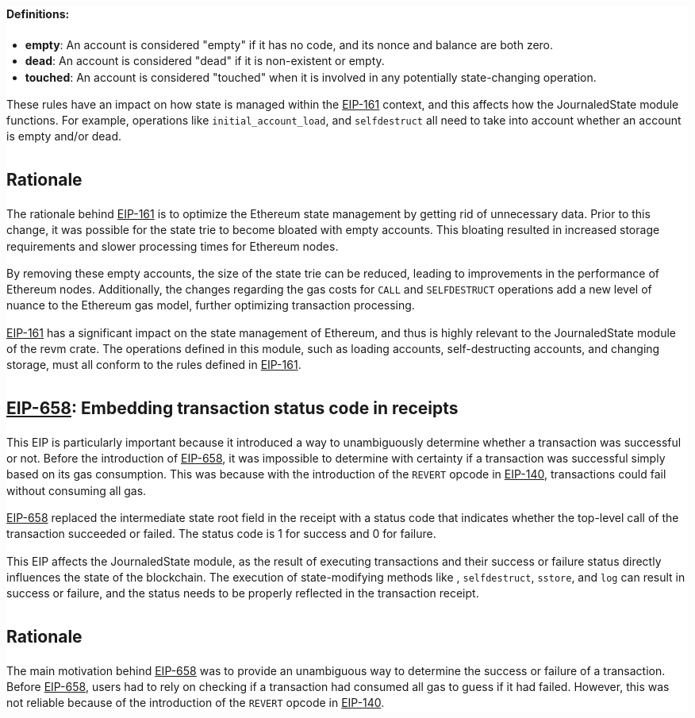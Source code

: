 #### Definitions:
- **empty**: An account is considered "empty" if it has no code, and its nonce and balance are both zero.
- **dead**: An account is considered "dead" if it is non-existent or empty.
- **touched**: An account is considered "touched" when it is involved in any potentially state-changing operation.

These rules have an impact on how state is managed within the [EIP-161](https://eips.ethereum.org/EIPS/eip-161) context, and this affects how the JournaledState module functions.
For example, operations like `initial_account_load`, and `selfdestruct` all need to take into account whether an account is empty and/or dead.

## Rationale

The rationale behind [EIP-161](https://eips.ethereum.org/EIPS/eip-161) is to optimize the Ethereum state management by getting rid of unnecessary data.
Prior to this change, it was possible for the state trie to become bloated with empty accounts.
This bloating resulted in increased storage requirements and slower processing times for Ethereum nodes.

By removing these empty accounts, the size of the state trie can be reduced, leading to improvements in the performance of Ethereum nodes.
Additionally, the changes regarding the gas costs for `CALL` and `SELFDESTRUCT` operations add a new level of nuance to the Ethereum gas model, further optimizing transaction processing.

[EIP-161](https://eips.ethereum.org/EIPS/eip-161) has a significant impact on the state management of Ethereum, and thus is highly relevant to the JournaledState module of the revm crate.
The operations defined in this module, such as loading accounts, self-destructing accounts, and changing storage, must all conform to the rules defined in [EIP-161](https://eips.ethereum.org/EIPS/eip-161).

## [EIP-658](https://eips.ethereum.org/EIPS/eip-658): Embedding transaction status code in receipts

This EIP is particularly important because it introduced a way to unambiguously determine whether a transaction was successful or not. Before the introduction of [EIP-658](https://eips.ethereum.org/EIPS/eip-658), it was impossible to determine with certainty if a transaction was successful simply based on its gas consumption. This was because with the introduction of the `REVERT` opcode in [EIP-140](https://eips.ethereum.org/EIPS/eip-140), transactions could fail without consuming all gas.

[EIP-658](https://eips.ethereum.org/EIPS/eip-658) replaced the intermediate state root field in the receipt with a status code that indicates whether the top-level call of the transaction succeeded or failed. The status code is 1 for success and 0 for failure.

This EIP affects the JournaledState module, as the result of executing transactions and their success or failure status directly influences the state of the blockchain. The execution of state-modifying methods like , `selfdestruct`, `sstore`, and `log` can result in success or failure, and the status needs to be properly reflected in the transaction receipt.

## Rationale

The main motivation behind [EIP-658](https://eips.ethereum.org/EIPS/eip-658) was to provide an unambiguous way to determine the success or failure of a transaction.
Before [EIP-658](https://eips.ethereum.org/EIPS/eip-658), users had to rely on checking if a transaction had consumed all gas to guess if it had failed.
However, this was not reliable because of the introduction of the `REVERT` opcode in [EIP-140](https://eips.ethereum.org/EIPS/eip-140).
